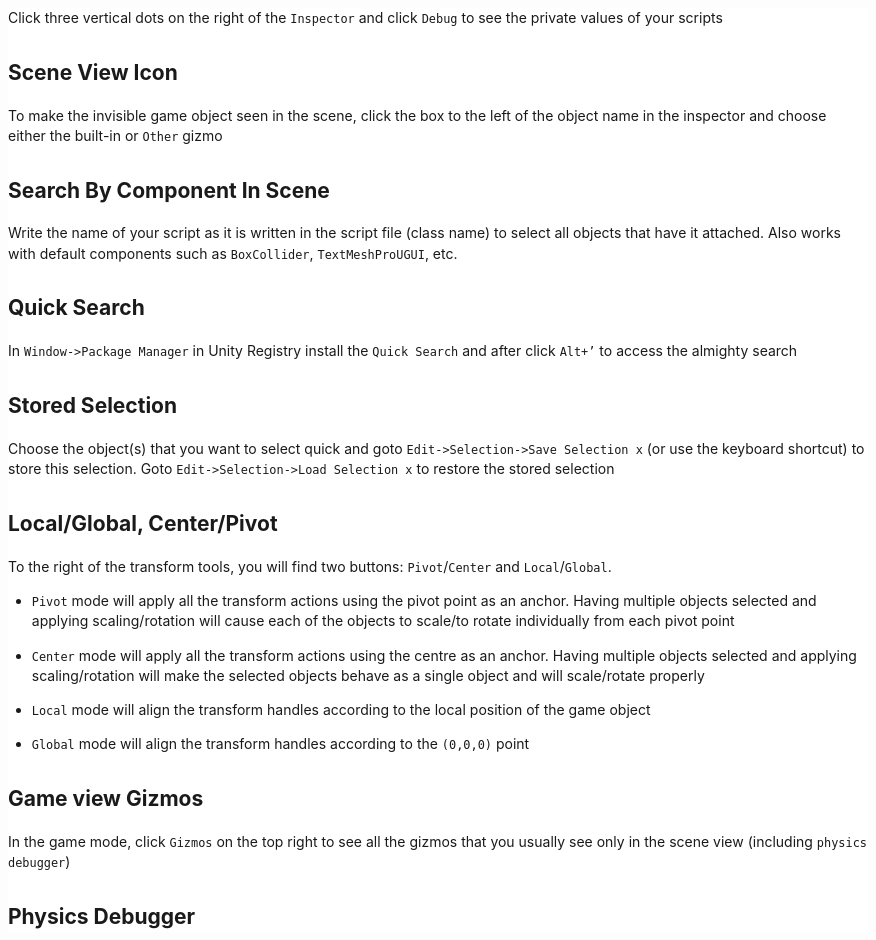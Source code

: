 Click three vertical dots on the right of the `Inspector` and click `Debug` to see the private values of your scripts


## Scene View Icon

To make the invisible game object seen in the scene, click the box to the left of the object name in the inspector and choose either the built-in or `Other` gizmo


## Search By Component In Scene

Write the name of your script as it is written in the script file (class name) to select all objects that have it attached. Also works with default components such as `BoxCollider`, `TextMeshProUGUI`, etc.


## Quick Search

In `Window->Package Manager` in Unity Registry install the `Quick Search` and after click `Alt+’` to access the almighty search


## Stored Selection

Choose the object(s) that you want to select quick and goto `Edit->Selection->Save Selection x` (or use the keyboard shortcut) to store this selection. Goto `Edit->Selection->Load Selection x` to restore the stored selection


## Local/Global, Center/Pivot

To the right of the transform tools, you will find two buttons: `Pivot`/`Center` and `Local`/`Global`.

*   `Pivot` mode will apply all the transform actions using the pivot point as an anchor. Having multiple objects selected and applying scaling/rotation will cause each of the objects to scale/to rotate individually from each pivot point
*   `Center` mode will apply all the transform actions using the centre as an anchor. Having multiple objects selected and applying scaling/rotation will make the selected objects behave as a single object and will scale/rotate properly

* `Local` mode will align the transform handles according to the local position of the game object
* `Global` mode will align the transform handles according to the `(0,0,0)` point


## Game view Gizmos

In the game mode, click `Gizmos` on the top right to see all the gizmos that you usually see only in the scene view (including `physics debugger`)


## Physics Debugger
